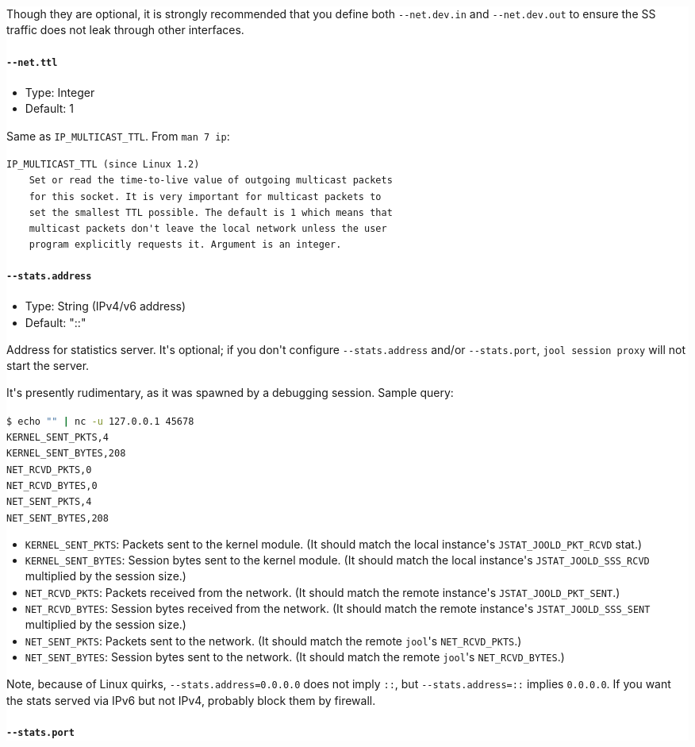 Though they are optional, it is strongly recommended that you define both `--net.dev.in` and `--net.dev.out` to ensure the SS traffic does not leak through other interfaces.

#### `--net.ttl`

- Type: Integer
- Default: 1

Same as `IP_MULTICAST_TTL`. From `man 7 ip`:

	IP_MULTICAST_TTL (since Linux 1.2)
		Set or read the time-to-live value of outgoing multicast packets
		for this socket. It is very important for multicast packets to
		set the smallest TTL possible. The default is 1 which means that
		multicast packets don't leave the local network unless the user
		program explicitly requests it. Argument is an integer.

#### `--stats.address`

- Type: String (IPv4/v6 address)
- Default: "::"

Address for statistics server. It's optional; if you don't configure `--stats.address` and/or `--stats.port`, `jool session proxy` will not start the server.

It's presently rudimentary, as it was spawned by a debugging session. Sample query:

```bash
$ echo "" | nc -u 127.0.0.1 45678
KERNEL_SENT_PKTS,4
KERNEL_SENT_BYTES,208
NET_RCVD_PKTS,0
NET_RCVD_BYTES,0
NET_SENT_PKTS,4
NET_SENT_BYTES,208
```

- `KERNEL_SENT_PKTS`: Packets sent to the kernel module. (It should match the local instance's `JSTAT_JOOLD_PKT_RCVD` stat.)
- `KERNEL_SENT_BYTES`: Session bytes sent to the kernel module. (It should match the local instance's `JSTAT_JOOLD_SSS_RCVD` multiplied by the session size.)
- `NET_RCVD_PKTS`: Packets received from the network. (It should match the remote instance's `JSTAT_JOOLD_PKT_SENT`.)
- `NET_RCVD_BYTES`: Session bytes received from the network. (It should match the remote instance's `JSTAT_JOOLD_SSS_SENT` multiplied by the session size.)
- `NET_SENT_PKTS`: Packets sent to the network. (It should match the remote `jool`'s `NET_RCVD_PKTS`.)
- `NET_SENT_BYTES`: Session bytes sent to the network. (It should match the remote `jool`'s `NET_RCVD_BYTES`.)

Note, because of Linux quirks, `--stats.address=0.0.0.0` does not imply `::`, but `--stats.address=::` implies `0.0.0.0`. If you want the stats served via IPv6 but not IPv4, probably block them by firewall.

#### `--stats.port`
